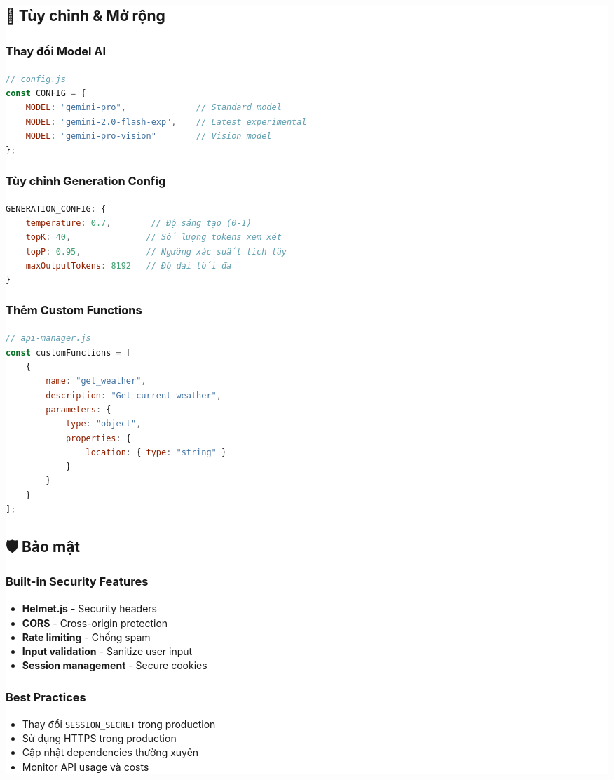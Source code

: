 ## 🔧 Tùy chỉnh & Mở rộng

### Thay đổi Model AI
```javascript
// config.js
const CONFIG = {
    MODEL: "gemini-pro",              // Standard model
    MODEL: "gemini-2.0-flash-exp",    // Latest experimental
    MODEL: "gemini-pro-vision"        // Vision model
};
```

### Tùy chỉnh Generation Config
```javascript
GENERATION_CONFIG: {
    temperature: 0.7,        // Độ sáng tạo (0-1)
    topK: 40,               // Số lượng tokens xem xét
    topP: 0.95,             // Ngưỡng xác suất tích lũy
    maxOutputTokens: 8192   // Độ dài tối đa
}
```

### Thêm Custom Functions
```javascript
// api-manager.js
const customFunctions = [
    {
        name: "get_weather",
        description: "Get current weather",
        parameters: {
            type: "object",
            properties: {
                location: { type: "string" }
            }
        }
    }
];
```

## 🛡️ Bảo mật

### Built-in Security Features
- **Helmet.js** - Security headers
- **CORS** - Cross-origin protection  
- **Rate limiting** - Chống spam
- **Input validation** - Sanitize user input
- **Session management** - Secure cookies

### Best Practices
- Thay đổi `SESSION_SECRET` trong production
- Sử dụng HTTPS trong production
- Cập nhật dependencies thường xuyên
- Monitor API usage và costs
